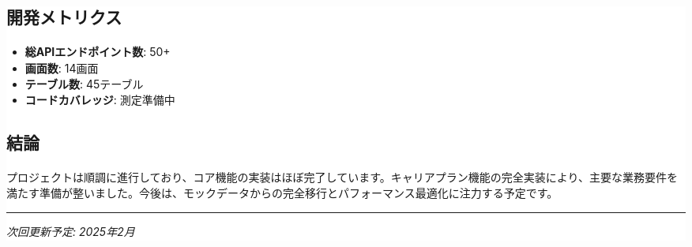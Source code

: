 ## 開発メトリクス
- **総APIエンドポイント数**: 50+
- **画面数**: 14画面
- **テーブル数**: 45テーブル
- **コードカバレッジ**: 測定準備中

## 結論
プロジェクトは順調に進行しており、コア機能の実装はほぼ完了しています。キャリアプラン機能の完全実装により、主要な業務要件を満たす準備が整いました。今後は、モックデータからの完全移行とパフォーマンス最適化に注力する予定です。

---
*次回更新予定: 2025年2月*
